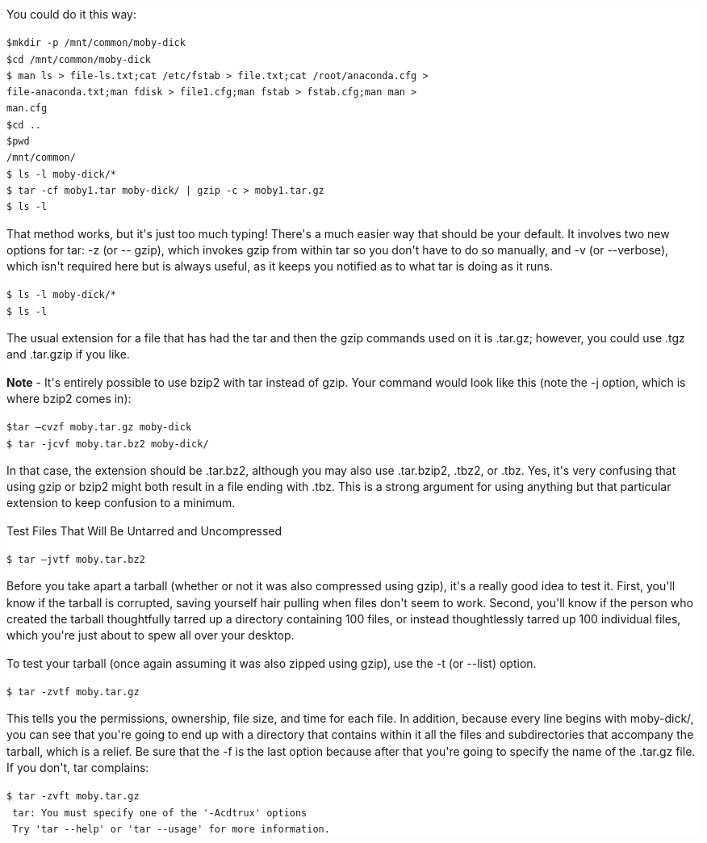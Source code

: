 You could do it this way:
```  
$mkdir -p /mnt/common/moby-dick
$cd /mnt/common/moby-dick
$ man ls > file-ls.txt;cat /etc/fstab > file.txt;cat /root/anaconda.cfg >
file-anaconda.txt;man fdisk > file1.cfg;man fstab > fstab.cfg;man man >
man.cfg
$cd ..
$pwd
/mnt/common/
$ ls -l moby-dick/*
$ tar -cf moby1.tar moby-dick/ | gzip -c > moby1.tar.gz
$ ls -l
```
  
That method works, but it's just too much typing! There's a much easier way
that should be your default. It involves two new options for tar: -z (or --
gzip), which invokes gzip from within tar so you don't have to do so
manually, and -v (or --verbose), which isn't required here but is always
useful, as it keeps you notified as to what tar is doing as it runs.
```  
$ ls -l moby-dick/*
$ ls -l
```  
The usual extension for a file that has had the tar and then the gzip
commands used on it is .tar.gz; however, you could use .tgz and .tar.gzip
if you like.
  
**Note** - It's entirely possible to use bzip2 with tar instead of gzip. Your
command would look like this (note the -j option, which is where bzip2
comes in):
```  
$tar –cvzf moby.tar.gz moby-dick
$ tar -jcvf moby.tar.bz2 moby-dick/
```  
In that case, the extension should be .tar.bz2, although you may also use
.tar.bzip2, .tbz2, or .tbz. Yes, it's very confusing that using gzip or
bzip2 might both result in a file ending with .tbz. This is a strong
argument for using anything but that particular extension to keep confusion
to a minimum.
  
Test Files That Will Be Untarred and Uncompressed
```  
$ tar –jvtf moby.tar.bz2
```
Before you take apart a tarball (whether or not it was also compressed
using gzip), it's a really good idea to test it. First, you'll know if the
tarball is corrupted, saving yourself hair pulling when files don't seem to
work. Second, you'll know if the person who created the tarball
thoughtfully tarred up a directory containing 100 files, or instead
thoughtlessly tarred up 100 individual files, which you're just about to
spew all over your desktop.
  
To test your tarball (once again assuming it was also zipped using gzip),
use the -t (or --list) option.
```  
$ tar -zvtf moby.tar.gz
```  
This tells you the permissions, ownership, file size, and time for each
file. In addition, because every line begins with moby-dick/, you can see
that you're going to end up with a directory that contains within it all
the files and subdirectories that accompany the tarball, which is a relief.
Be sure that the -f is the last option because after that you're going to
specify the name of the .tar.gz file. If you don't, tar complains:
```
$ tar -zvft moby.tar.gz
 tar: You must specify one of the '-Acdtrux' options
 Try 'tar --help' or 'tar --usage' for more information.
```